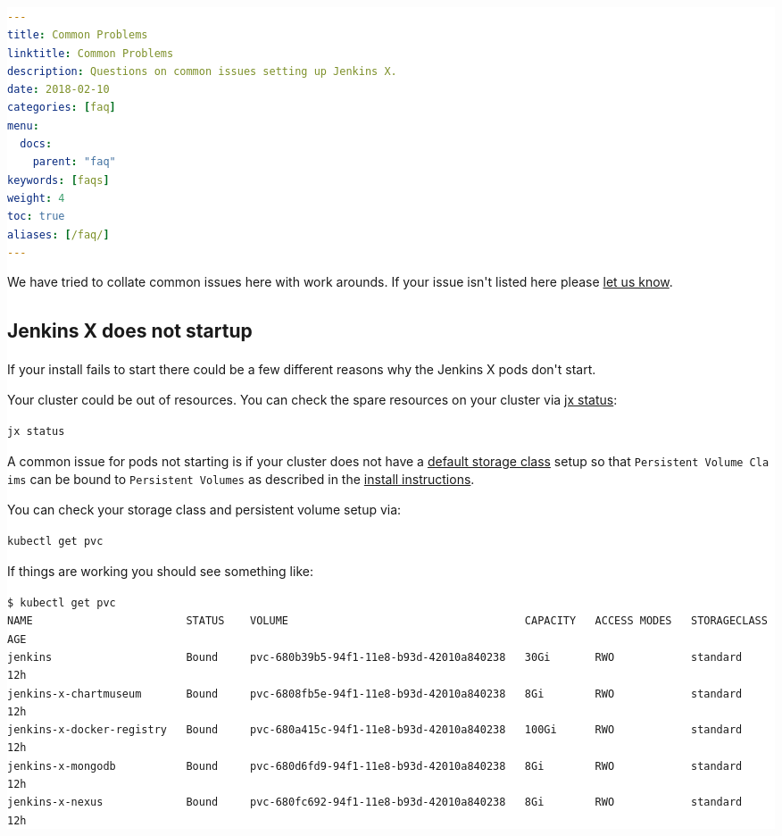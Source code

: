 ```yaml
---
title: Common Problems
linktitle: Common Problems
description: Questions on common issues setting up Jenkins X.
date: 2018-02-10
categories: [faq]
menu:
  docs:
    parent: "faq"
keywords: [faqs]
weight: 4
toc: true
aliases: [/faq/]
---
```


We have tried to collate common issues here with work arounds. If your issue isn't listed here please [let us know](https://github.com/jenkins-x/jx/issues/new).

## Jenkins X does not startup

If your install fails to start there could be a few different reasons why the Jenkins X pods don't start.

Your cluster could be out of resources. You can check the spare resources on your cluster via [jx status](/commands/jx_status/):

    jx status
    
A common issue for pods not starting is if your cluster does not have a [default storage class](https://kubernetes.io/docs/concepts/storage/storage-classes/) setup so that `Persistent Volume Claims` can be bound to `Persistent Volumes` as described in the [install instructions](/getting-started/install-on-cluster/).

You can check your storage class and persistent volume setup via:

``` 
kubectl get pvc
```    

If things are working you should see something like:

``` 
$ kubectl get pvc
NAME                        STATUS    VOLUME                                     CAPACITY   ACCESS MODES   STORAGECLASS   AGE
jenkins                     Bound     pvc-680b39b5-94f1-11e8-b93d-42010a840238   30Gi       RWO            standard       12h
jenkins-x-chartmuseum       Bound     pvc-6808fb5e-94f1-11e8-b93d-42010a840238   8Gi        RWO            standard       12h
jenkins-x-docker-registry   Bound     pvc-680a415c-94f1-11e8-b93d-42010a840238   100Gi      RWO            standard       12h
jenkins-x-mongodb           Bound     pvc-680d6fd9-94f1-11e8-b93d-42010a840238   8Gi        RWO            standard       12h
jenkins-x-nexus             Bound     pvc-680fc692-94f1-11e8-b93d-42010a840238   8Gi        RWO            standard       12h
```    
